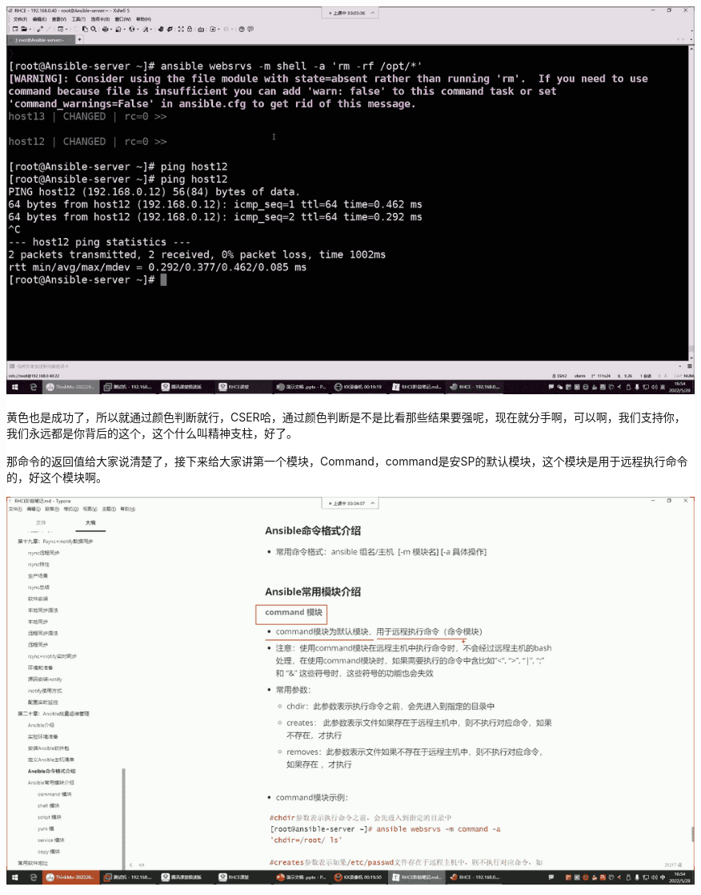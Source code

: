 ![](img/afdb1dbfe5bb069676afd96039c2dd3f_43.png)

黄色也是成功了，所以就通过颜色判断就行，CSER哈，通过颜色判断是不是比看那些结果要强呢，现在就分手啊，可以啊，我们支持你，我们永远都是你背后的这个，这个什么叫精神支柱，好了。

那命令的返回值给大家说清楚了，接下来给大家讲第一个模块，Command，command是安SP的默认模块，这个模块是用于远程执行命令的，好这个模块啊。



![](img/afdb1dbfe5bb069676afd96039c2dd3f_45.png)

